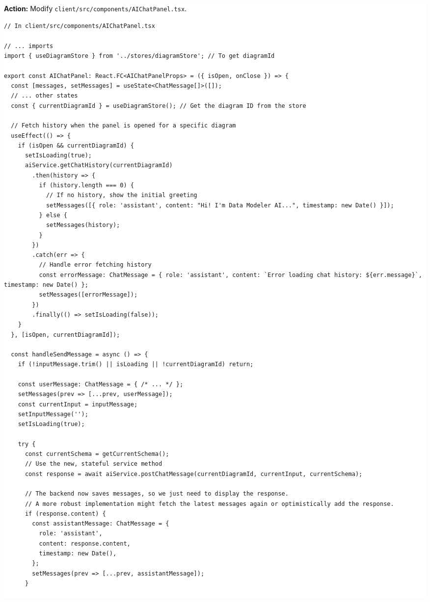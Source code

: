 **Action:** Modify `client/src/components/AIChatPanel.tsx`.

```tsx
// In client/src/components/AIChatPanel.tsx

// ... imports
import { useDiagramStore } from '../stores/diagramStore'; // To get diagramId

export const AIChatPanel: React.FC<AIChatPanelProps> = ({ isOpen, onClose }) => {
  const [messages, setMessages] = useState<ChatMessage[]>([]);
  // ... other states
  const { currentDiagramId } = useDiagramStore(); // Get the diagram ID from the store

  // Fetch history when the panel is opened for a specific diagram
  useEffect(() => {
    if (isOpen && currentDiagramId) {
      setIsLoading(true);
      aiService.getChatHistory(currentDiagramId)
        .then(history => {
          if (history.length === 0) {
            // If no history, show the initial greeting
            setMessages([{ role: 'assistant', content: "Hi! I'm Data Modeler AI...", timestamp: new Date() }]);
          } else {
            setMessages(history);
          }
        })
        .catch(err => {
          // Handle error fetching history
          const errorMessage: ChatMessage = { role: 'assistant', content: `Error loading chat history: ${err.message}`, timestamp: new Date() };
          setMessages([errorMessage]);
        })
        .finally(() => setIsLoading(false));
    }
  }, [isOpen, currentDiagramId]);

  const handleSendMessage = async () => {
    if (!inputMessage.trim() || isLoading || !currentDiagramId) return;

    const userMessage: ChatMessage = { /* ... */ };
    setMessages(prev => [...prev, userMessage]);
    const currentInput = inputMessage;
    setInputMessage('');
    setIsLoading(true);

    try {
      const currentSchema = getCurrentSchema();
      // Use the new, stateful service method
      const response = await aiService.postChatMessage(currentDiagramId, currentInput, currentSchema);
      
      // The backend now saves messages, so we just need to display the response.
      // A more robust implementation might fetch the latest messages again or optimistically add the response.
      if (response.content) {
        const assistantMessage: ChatMessage = {
          role: 'assistant',
          content: response.content,
          timestamp: new Date(),
        };
        setMessages(prev => [...prev, assistantMessage]);
      }
      
```